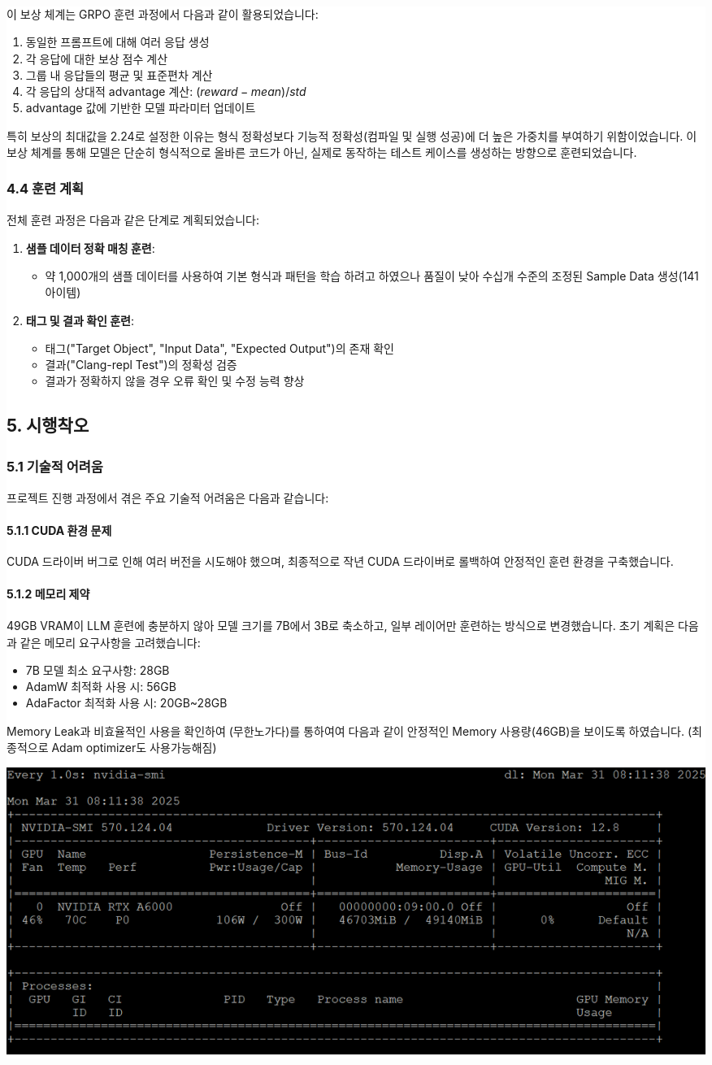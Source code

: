 이 보상 체계는 GRPO 훈련 과정에서 다음과 같이 활용되었습니다:

1. 동일한 프롬프트에 대해 여러 응답 생성
2. 각 응답에 대한 보상 점수 계산
3. 그룹 내 응답들의 평균 및 표준편차 계산
4. 각 응답의 상대적 advantage 계산: $(reward - mean) / std$
5. advantage 값에 기반한 모델 파라미터 업데이트

특히 보상의 최대값을 2.24로 설정한 이유는 형식 정확성보다 기능적 정확성(컴파일 및 실행 성공)에 더 높은 가중치를 부여하기 위함이었습니다. 이 보상 체계를 통해 모델은 단순히 형식적으로 올바른 코드가 아닌, 실제로 동작하는 테스트 케이스를 생성하는 방향으로 훈련되었습니다.

### 4.4 훈련 계획

전체 훈련 과정은 다음과 같은 단계로 계획되었습니다:

1. **샘플 데이터 정확 매칭 훈련**:
   - 약 1,000개의 샘플 데이터를 사용하여 기본 형식과 패턴을 학습 하려고 하였으나 품질이 낮아 수십개 수준의 조정된 Sample Data 생성(141 아이템)

2. **태그 및 결과 확인 훈련**:
   - 태그("Target Object", "Input Data", "Expected Output")의 존재 확인
   - 결과("Clang-repl Test")의 정확성 검증
   - 결과가 정확하지 않을 경우 오류 확인 및 수정 능력 향상

## 5. 시행착오

### 5.1 기술적 어려움

프로젝트 진행 과정에서 겪은 주요 기술적 어려움은 다음과 같습니다:

#### 5.1.1 CUDA 환경 문제

CUDA 드라이버 버그로 인해 여러 버전을 시도해야 했으며, 최종적으로 작년 CUDA 드라이버로 롤백하여 안정적인 훈련 환경을 구축했습니다.

#### 5.1.2 메모리 제약

49GB VRAM이 LLM 훈련에 충분하지 않아 모델 크기를 7B에서 3B로 축소하고, 일부 레이어만 훈련하는 방식으로 변경했습니다. 초기 계획은 다음과 같은 메모리 요구사항을 고려했습니다:

- 7B 모델 최소 요구사항: 28GB
- AdamW 최적화 사용 시: 56GB
- AdaFactor 최적화 사용 시: 20GB~28GB

Memory Leak과 비효율적인 사용을 확인하여 (무한노가다)를 통하여여 다음과 같이 안정적인 Memory 사용량(46GB)을 보이도록 하였습니다.
(최종적으로 Adam optimizer도 사용가능해짐)

![nvidia_memory](img/nvidia_memory.png)
